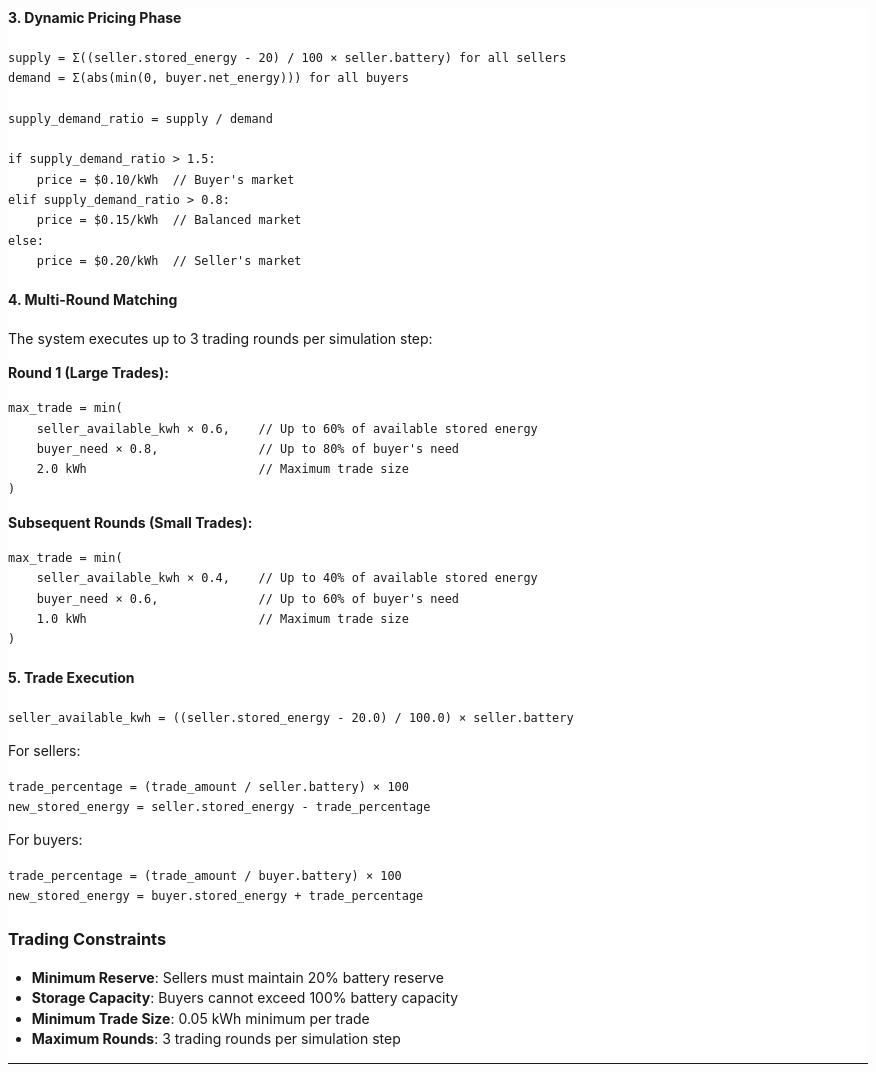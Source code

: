 #### 3. Dynamic Pricing Phase
```
supply = Σ((seller.stored_energy - 20) / 100 × seller.battery) for all sellers
demand = Σ(abs(min(0, buyer.net_energy))) for all buyers

supply_demand_ratio = supply / demand

if supply_demand_ratio > 1.5:
    price = $0.10/kWh  // Buyer's market
elif supply_demand_ratio > 0.8:
    price = $0.15/kWh  // Balanced market
else:
    price = $0.20/kWh  // Seller's market
```

#### 4. Multi-Round Matching
The system executes up to 3 trading rounds per simulation step:

**Round 1 (Large Trades):**
```
max_trade = min(
    seller_available_kwh × 0.6,    // Up to 60% of available stored energy
    buyer_need × 0.8,              // Up to 80% of buyer's need
    2.0 kWh                        // Maximum trade size
)
```

**Subsequent Rounds (Small Trades):**
```
max_trade = min(
    seller_available_kwh × 0.4,    // Up to 40% of available stored energy
    buyer_need × 0.6,              // Up to 60% of buyer's need
    1.0 kWh                        // Maximum trade size
)
```

#### 5. Trade Execution
```
seller_available_kwh = ((seller.stored_energy - 20.0) / 100.0) × seller.battery
```

For sellers:
```
trade_percentage = (trade_amount / seller.battery) × 100
new_stored_energy = seller.stored_energy - trade_percentage
```

For buyers:
```
trade_percentage = (trade_amount / buyer.battery) × 100
new_stored_energy = buyer.stored_energy + trade_percentage
```

### Trading Constraints
- **Minimum Reserve**: Sellers must maintain 20% battery reserve
- **Storage Capacity**: Buyers cannot exceed 100% battery capacity
- **Minimum Trade Size**: 0.05 kWh minimum per trade
- **Maximum Rounds**: 3 trading rounds per simulation step

---